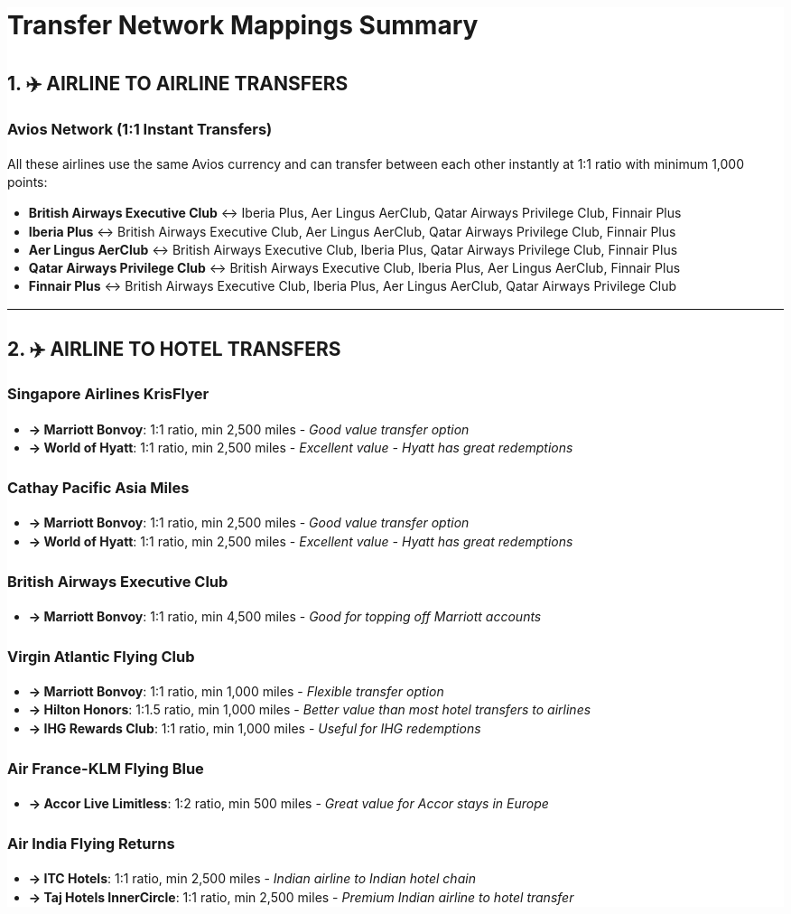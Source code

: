 # Transfer Network Mappings Summary

## 1. ✈️ AIRLINE TO AIRLINE TRANSFERS

### Avios Network (1:1 Instant Transfers)
All these airlines use the same Avios currency and can transfer between each other instantly at 1:1 ratio with minimum 1,000 points:

- **British Airways Executive Club** ↔️ Iberia Plus, Aer Lingus AerClub, Qatar Airways Privilege Club, Finnair Plus
- **Iberia Plus** ↔️ British Airways Executive Club, Aer Lingus AerClub, Qatar Airways Privilege Club, Finnair Plus  
- **Aer Lingus AerClub** ↔️ British Airways Executive Club, Iberia Plus, Qatar Airways Privilege Club, Finnair Plus
- **Qatar Airways Privilege Club** ↔️ British Airways Executive Club, Iberia Plus, Aer Lingus AerClub, Finnair Plus
- **Finnair Plus** ↔️ British Airways Executive Club, Iberia Plus, Aer Lingus AerClub, Qatar Airways Privilege Club

---

## 2. ✈️ AIRLINE TO HOTEL TRANSFERS

### Singapore Airlines KrisFlyer
- **→ Marriott Bonvoy**: 1:1 ratio, min 2,500 miles - *Good value transfer option*
- **→ World of Hyatt**: 1:1 ratio, min 2,500 miles - *Excellent value - Hyatt has great redemptions*

### Cathay Pacific Asia Miles
- **→ Marriott Bonvoy**: 1:1 ratio, min 2,500 miles - *Good value transfer option*
- **→ World of Hyatt**: 1:1 ratio, min 2,500 miles - *Excellent value - Hyatt has great redemptions*

### British Airways Executive Club
- **→ Marriott Bonvoy**: 1:1 ratio, min 4,500 miles - *Good for topping off Marriott accounts*

### Virgin Atlantic Flying Club
- **→ Marriott Bonvoy**: 1:1 ratio, min 1,000 miles - *Flexible transfer option*
- **→ Hilton Honors**: 1:1.5 ratio, min 1,000 miles - *Better value than most hotel transfers to airlines*
- **→ IHG Rewards Club**: 1:1 ratio, min 1,000 miles - *Useful for IHG redemptions*

### Air France-KLM Flying Blue
- **→ Accor Live Limitless**: 1:2 ratio, min 500 miles - *Great value for Accor stays in Europe*

### Air India Flying Returns
- **→ ITC Hotels**: 1:1 ratio, min 2,500 miles - *Indian airline to Indian hotel chain*
- **→ Taj Hotels InnerCircle**: 1:1 ratio, min 2,500 miles - *Premium Indian airline to hotel transfer*
